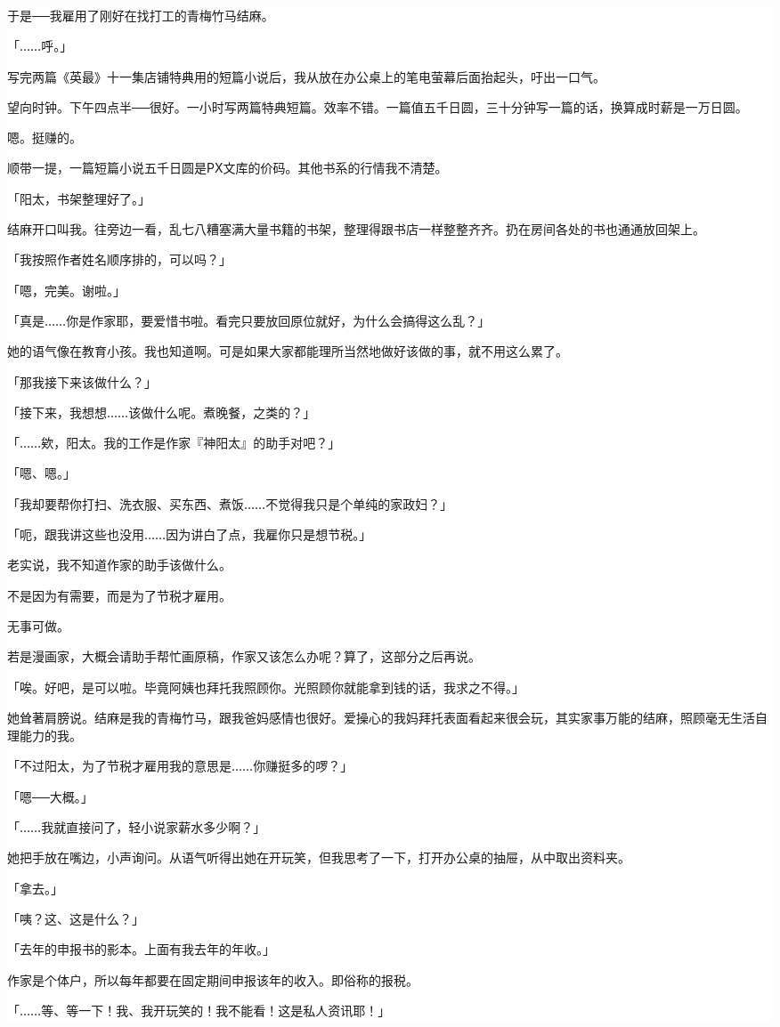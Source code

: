于是──我雇用了刚好在找打工的青梅竹马结麻。

「……呼。」

写完两篇《英最》十一集店铺特典用的短篇小说后，我从放在办公桌上的笔电萤幕后面抬起头，吁出一口气。

望向时钟。下午四点半──很好。一小时写两篇特典短篇。效率不错。一篇值五千日圆，三十分钟写一篇的话，换算成时薪是一万日圆。

嗯。挺赚的。

顺带一提，一篇短篇小说五千日圆是PX文库的价码。其他书系的行情我不清楚。

「阳太，书架整理好了。」

结麻开口叫我。往旁边一看，乱七八糟塞满大量书籍的书架，整理得跟书店一样整整齐齐。扔在房间各处的书也通通放回架上。

「我按照作者姓名顺序排的，可以吗？」

「嗯，完美。谢啦。」

「真是……你是作家耶，要爱惜书啦。看完只要放回原位就好，为什么会搞得这么乱？」

她的语气像在教育小孩。我也知道啊。可是如果大家都能理所当然地做好该做的事，就不用这么累了。

「那我接下来该做什么？」

「接下来，我想想……该做什么呢。煮晚餐，之类的？」

「……欸，阳太。我的工作是作家『神阳太』的助手对吧？」

「嗯、嗯。」

「我却要帮你打扫、洗衣服、买东西、煮饭……不觉得我只是个单纯的家政妇？」

「呃，跟我讲这些也没用……因为讲白了点，我雇你只是想节税。」

老实说，我不知道作家的助手该做什么。

不是因为有需要，而是为了节税才雇用。

无事可做。

若是漫画家，大概会请助手帮忙画原稿，作家又该怎么办呢？算了，这部分之后再说。

「唉。好吧，是可以啦。毕竟阿姨也拜托我照顾你。光照顾你就能拿到钱的话，我求之不得。」

她耸著肩膀说。结麻是我的青梅竹马，跟我爸妈感情也很好。爱操心的我妈拜托表面看起来很会玩，其实家事万能的结麻，照顾毫无生活自理能力的我。

「不过阳太，为了节税才雇用我的意思是……你赚挺多的啰？」

「嗯──大概。」

「……我就直接问了，轻小说家薪水多少啊？」

她把手放在嘴边，小声询问。从语气听得出她在开玩笑，但我思考了一下，打开办公桌的抽屉，从中取出资料夹。

「拿去。」

「咦？这、这是什么？」

「去年的申报书的影本。上面有我去年的年收。」

作家是个体户，所以每年都要在固定期间申报该年的收入。即俗称的报税。

「……等、等一下！我、我开玩笑的！我不能看！这是私人资讯耶！」
